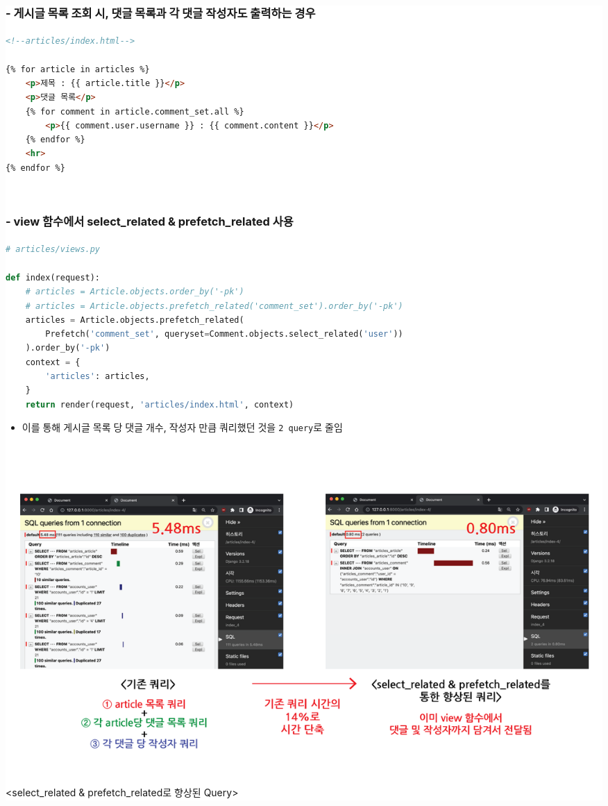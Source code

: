 ### - 게시글 목록 조회 시, 댓글 목록과 각 댓글 작성자도 출력하는 경우

```html
<!--articles/index.html-->

{% for article in articles %}
    <p>제목 : {{ article.title }}</p>
    <p>댓글 목록</p>
    {% for comment in article.comment_set.all %}
        <p>{{ comment.user.username }} : {{ comment.content }}</p>
    {% endfor %}
    <hr>
{% endfor %}
```

<br>

### - view 함수에서 select_related & prefetch_related 사용

```python
# articles/views.py

def index(request):
    # articles = Article.objects.order_by('-pk')
    # articles = Article.objects.prefetch_related('comment_set').order_by('-pk')
    articles = Article.objects.prefetch_related(
        Prefetch('comment_set', queryset=Comment.objects.select_related('user'))
    ).order_by('-pk')
    context = {
        'articles': articles,
    }
    return render(request, 'articles/index.html', context)
```

- 이를 통해 게시글 목록 당 댓글 개수, 작성자 만큼 쿼리했던 것을 `2 query`로 줄임

<br>

![select_related & prefetch_related로 향상된 쿼리](../../assets/img/django_select_prefetch_related.png)

<select_related & prefetch_related로 향상된 Query>